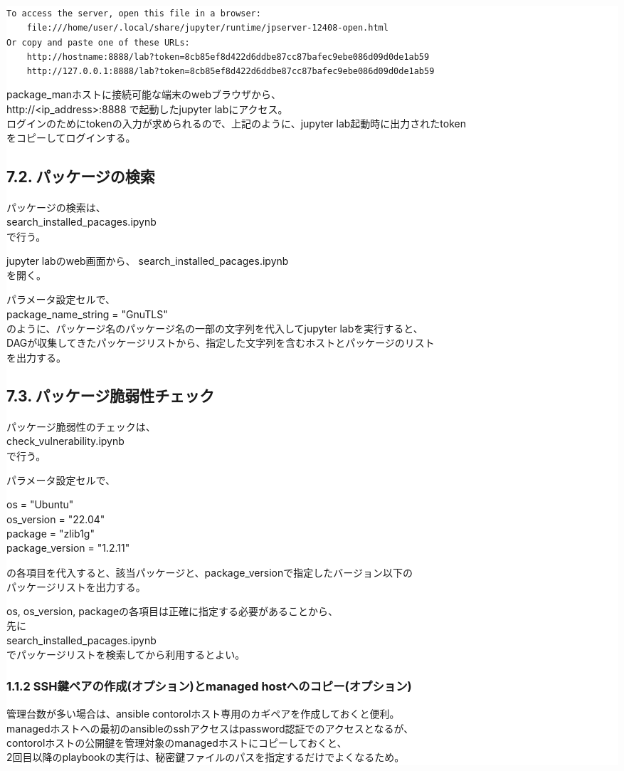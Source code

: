     To access the server, open this file in a browser:
        file:///home/user/.local/share/jupyter/runtime/jpserver-12408-open.html
    Or copy and paste one of these URLs:
        http://hostname:8888/lab?token=8cb85ef8d422d6ddbe87cc87bafec9ebe086d09d0de1ab59
        http://127.0.0.1:8888/lab?token=8cb85ef8d422d6ddbe87cc87bafec9ebe086d09d0de1ab59

package_manホストに接続可能な端末のwebブラウザから、  
http://\<ip_address\>\:8888
で起動したjupyter labにアクセス。  
ログインのためにtokenの入力が求められるので、上記のように、jupyter lab起動時に出力されたtoken  
をコピーしてログインする。

## 7.2. パッケージの検索
パッケージの検索は、  
search_installed_pacages.ipynb  
で行う。  

jupyter labのweb画面から、
search_installed_pacages.ipynb  
を開く。

パラメータ設定セルで、  
package_name_string = "GnuTLS"  
のように、パッケージ名のパッケージ名の一部の文字列を代入してjupyter labを実行すると、  
DAGが収集してきたパッケージリストから、指定した文字列を含むホストとパッケージのリスト  
を出力する。

## 7.3. パッケージ脆弱性チェック
パッケージ脆弱性のチェックは、  
check_vulnerability.ipynb  
で行う。  

パラメータ設定セルで、 

os = "Ubuntu"  
os_version = "22.04"  
package = "zlib1g"  
package_version = "1.2.11"  

の各項目を代入すると、該当パッケージと、package_versionで指定したバージョン以下の  
パッケージリストを出力する。  

os, os_version, packageの各項目は正確に指定する必要があることから、  
先に  
search_installed_pacages.ipynb  
でパッケージリストを検索してから利用するとよい。


### 1.1.2 SSH鍵ペアの作成(オプション)とmanaged hostへのコピー(オプション)
管理台数が多い場合は、ansible contorolホスト専用のカギペアを作成しておくと便利。  
managedホストへの最初のansibleのsshアクセスはpassword認証でのアクセスとなるが、  
contorolホストの公開鍵を管理対象のmanagedホストにコピーしておくと、  
2回目以降のplaybookの実行は、秘密鍵ファイルのパスを指定するだけでよくなるため。
